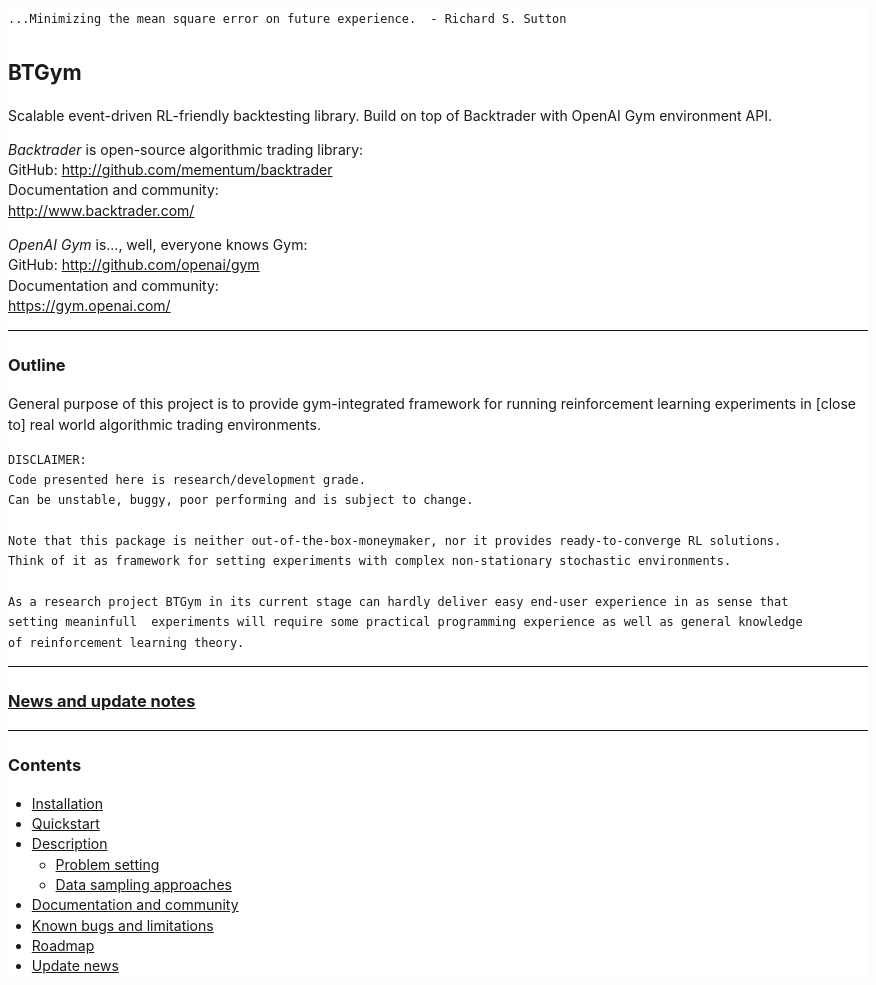 ```
...Minimizing the mean square error on future experience.  - Richard S. Sutton
```

## <a name="title"></a>BTGym
Scalable event-driven RL-friendly backtesting library. Build on top of Backtrader with OpenAI Gym environment API.


_Backtrader_ is open-source algorithmic trading library:  
GitHub: http://github.com/mementum/backtrader   
Documentation and community:  
http://www.backtrader.com/  

_OpenAI Gym_ is...,
well, everyone knows Gym:   
GitHub: http://github.com/openai/gym   
Documentation and community:  
https://gym.openai.com/  

****

### <a name="outline"></a>Outline

General purpose of this project is to provide gym-integrated framework for
running reinforcement learning experiments
in [close to] real world algorithmic trading environments.

```
DISCLAIMER:
Code presented here is research/development grade.
Can be unstable, buggy, poor performing and is subject to change.

Note that this package is neither out-of-the-box-moneymaker, nor it provides ready-to-converge RL solutions.
Think of it as framework for setting experiments with complex non-stationary stochastic environments.

As a research project BTGym in its current stage can hardly deliver easy end-user experience in as sense that
setting meaninfull  experiments will require some practical programming experience as well as general knowledge
of reinforcement learning theory.
```
****

### [News and update notes](#news)

****
### <a name="contents"></a>Contents
- [Installation](#install)
- [Quickstart](#start)
- [Description](#description)
    - [Problem setting](#problem)
    - [Data sampling approaches](#data)
- [Documentation and community](#reference)
- [Known bugs and limitations](#issues)
- [Roadmap](#roadmap)
- [Update news](#news)
